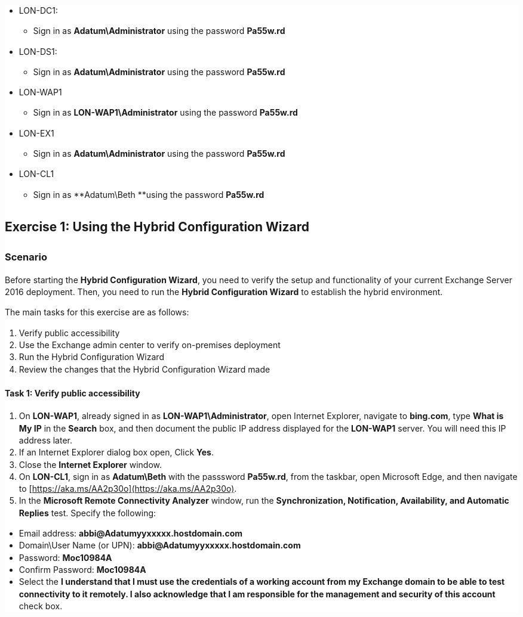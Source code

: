 - LON-DC1:

  - Sign in as **Adatum\\Administrator** using the password **Pa55w.rd**

- LON-DS1:

  - Sign in as **Adatum\\Administrator** using the password **Pa55w.rd**

- LON-WAP1

  - Sign in as **LON-WAP1\\Administrator** using the password **Pa55w.rd**

- LON-EX1

  - Sign in as **Adatum\\Administrator** using the password **Pa55w.rd**

- LON-CL1

  - Sign in as **Adatum\\Beth **using the password **Pa55w.rd**


## Exercise 1: Using the Hybrid Configuration Wizard
  
### Scenario

  Before starting the **Hybrid Configuration Wizard**, you need to verify the setup and functionality of your current Exchange Server 2016 deployment. Then, you need to run the **Hybrid Configuration Wizard** to establish the hybrid environment.

The main tasks for this exercise are as follows:

1.  Verify public accessibility
2.  Use the Exchange admin center to verify on-premises deployment
3.  Run the Hybrid Configuration Wizard
4.  Review the changes that the Hybrid Configuration Wizard made


#### Task 1: Verify public accessibility
  

1.  On **LON-WAP1**, already signed in as **LON-WAP1\\Administrator**, open Internet Explorer, navigate to **bing.com**, type **What is My IP** in the **Search** box, and then document the public IP address displayed for the **LON-WAP1** server. You will need this IP address later.
2.  If an Internet Explorer dialog box open, Click **Yes**.
3.  Close the **Internet Explorer** window.
4.  On **LON-CL1**, sign in as **Adatum\\Beth** with the passsword **Pa55w.rd**, from the taskbar, open Microsoft Edge, and then navigate to [https://aka.ms/AA2p30o](https://aka.ms/AA2p30o).
5.  In the **Microsoft Remote Connectivity Analyzer** window, run the **Synchronization, Notification, Availability, and Automatic Replies** test. Specify the following:

  - Email address: **abbi\@Adatumyyxxxxx.hostdomain.com**
  - Domain\\User Name (or UPN): **abbi\@Adatumyyxxxxx.hostdomain.com**
  - Password: **Moc10984A**
  - Confirm Password: **Moc10984A**
  - Select the **I understand that I must use the credentials of a working account from my Exchange domain to be able to test connectivity to it remotely. I also acknowledge that I am responsible for the management and security of this account** check box.
